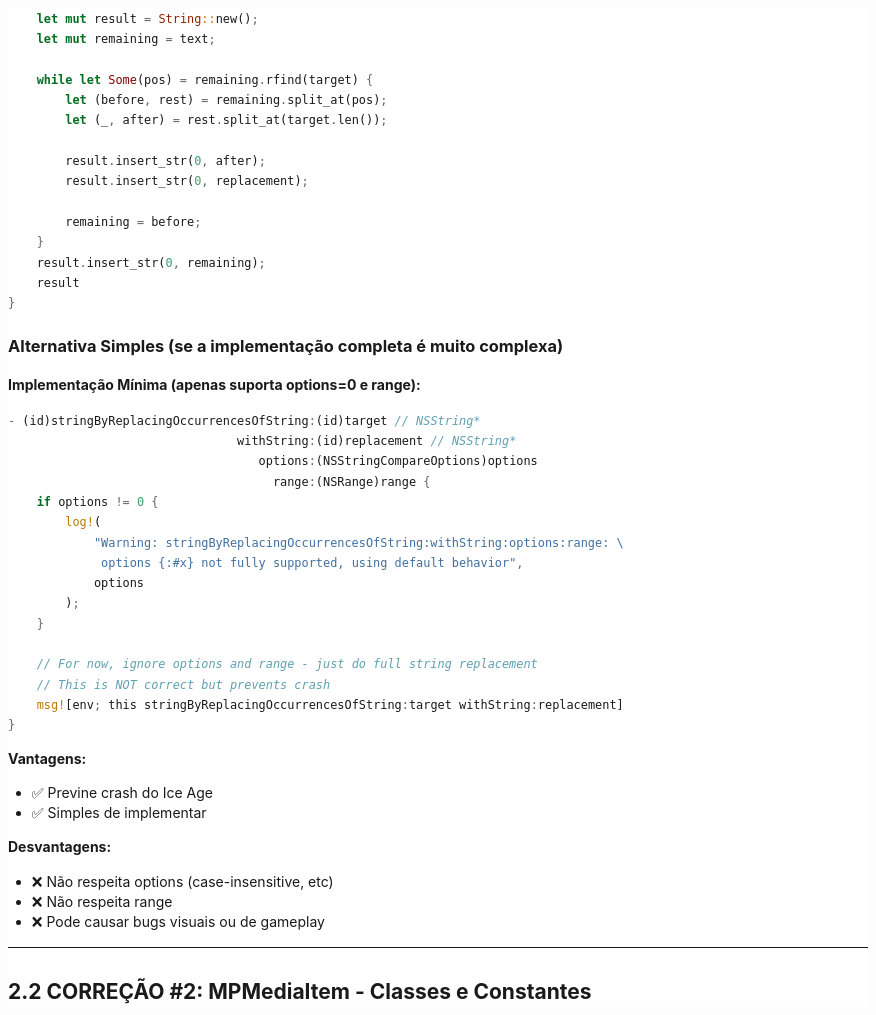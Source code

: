 ```rust
    let mut result = String::new();
    let mut remaining = text;
    
    while let Some(pos) = remaining.rfind(target) {
        let (before, rest) = remaining.split_at(pos);
        let (_, after) = rest.split_at(target.len());
        
        result.insert_str(0, after);
        result.insert_str(0, replacement);
        
        remaining = before;
    }
    result.insert_str(0, remaining);
    result
}
```

### Alternativa Simples (se a implementação completa é muito complexa)

**Implementação Mínima (apenas suporta options=0 e range):**

```rust
- (id)stringByReplacingOccurrencesOfString:(id)target // NSString*
                                withString:(id)replacement // NSString*
                                   options:(NSStringCompareOptions)options
                                     range:(NSRange)range {
    if options != 0 {
        log!(
            "Warning: stringByReplacingOccurrencesOfString:withString:options:range: \
             options {:#x} not fully supported, using default behavior",
            options
        );
    }
    
    // For now, ignore options and range - just do full string replacement
    // This is NOT correct but prevents crash
    msg![env; this stringByReplacingOccurrencesOfString:target withString:replacement]
}
```

**Vantagens:**
- ✅ Previne crash do Ice Age
- ✅ Simples de implementar

**Desvantagens:**
- ❌ Não respeita options (case-insensitive, etc)
- ❌ Não respeita range
- ❌ Pode causar bugs visuais ou de gameplay

---

## 2.2 CORREÇÃO #2: MPMediaItem - Classes e Constantes
